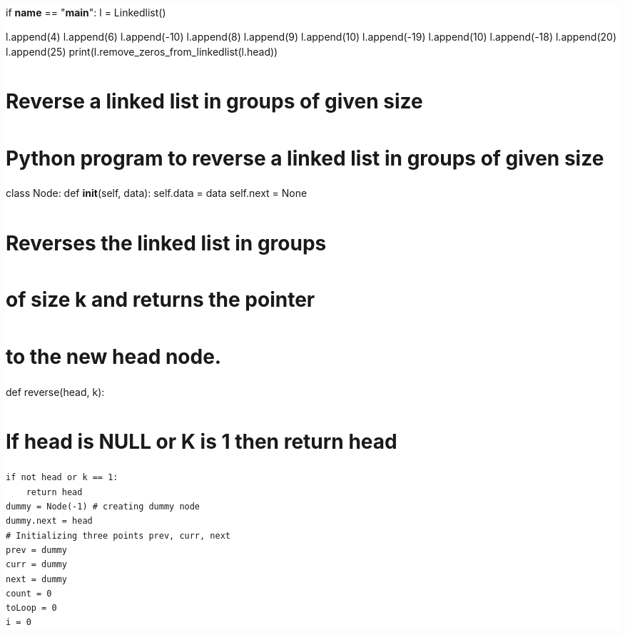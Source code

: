 if __name__ == "__main__":
 l = Linkedlist()

 l.append(4)
 l.append(6)
 l.append(-10)
 l.append(8)
 l.append(9)
 l.append(10)
 l.append(-19)
 l.append(10)
 l.append(-18)
 l.append(20)
 l.append(25)
 print(l.remove_zeros_from_linkedlist(l.head))

 # Reverse a linked list in groups of given size
 # Python program to reverse a linked list in groups of given size
class Node:
	def __init__(self, data):
		self.data = data
		self.next = None

# Reverses the linked list in groups
# of size k and returns the pointer
# to the new head node.


def reverse(head, k):
# If head is NULL or K is 1 then return head
	if not head or k == 1:
		return head
	dummy = Node(-1) # creating dummy node
	dummy.next = head
	# Initializing three points prev, curr, next
	prev = dummy
	curr = dummy
	next = dummy
	count = 0
	toLoop = 0
	i = 0
